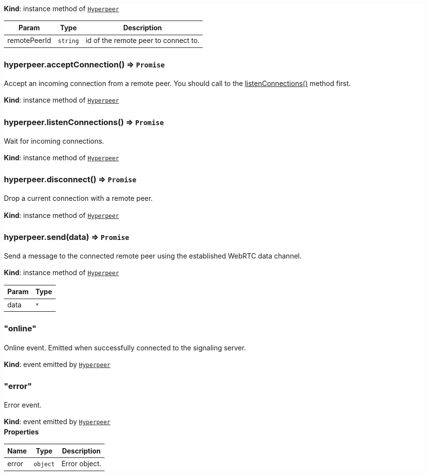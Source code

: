 **Kind**: instance method of [<code>Hyperpeer</code>](#Hyperpeer)  

| Param | Type | Description |
| --- | --- | --- |
| remotePeerId | <code>string</code> | id of the remote peer to connect to. |

<a name="Hyperpeer+acceptConnection"></a>

### hyperpeer.acceptConnection() ⇒ <code>Promise</code>
Accept an incoming connection from a remote peer. You should call to the [listenConnections()](#Hyperpeer+listenConnections) method first.

**Kind**: instance method of [<code>Hyperpeer</code>](#Hyperpeer)  
<a name="Hyperpeer+listenConnections"></a>

### hyperpeer.listenConnections() ⇒ <code>Promise</code>
Wait for incoming connections.

**Kind**: instance method of [<code>Hyperpeer</code>](#Hyperpeer)  
<a name="Hyperpeer+disconnect"></a>

### hyperpeer.disconnect() ⇒ <code>Promise</code>
Drop a current connection with a remote peer.

**Kind**: instance method of [<code>Hyperpeer</code>](#Hyperpeer)  
<a name="Hyperpeer+send"></a>

### hyperpeer.send(data) ⇒ <code>Promise</code>
Send a message to the connected remote peer using the established WebRTC data channel.

**Kind**: instance method of [<code>Hyperpeer</code>](#Hyperpeer)  

| Param | Type |
| --- | --- |
| data | <code>\*</code> | 

<a name="Hyperpeer+event_online"></a>

### "online"
Online event. Emitted when successfully connected to the signaling server.

**Kind**: event emitted by [<code>Hyperpeer</code>](#Hyperpeer)  
<a name="Hyperpeer+event_error"></a>

### "error"
Error event.

**Kind**: event emitted by [<code>Hyperpeer</code>](#Hyperpeer)  
**Properties**

| Name | Type | Description |
| --- | --- | --- |
| error | <code>object</code> | Error object. |

